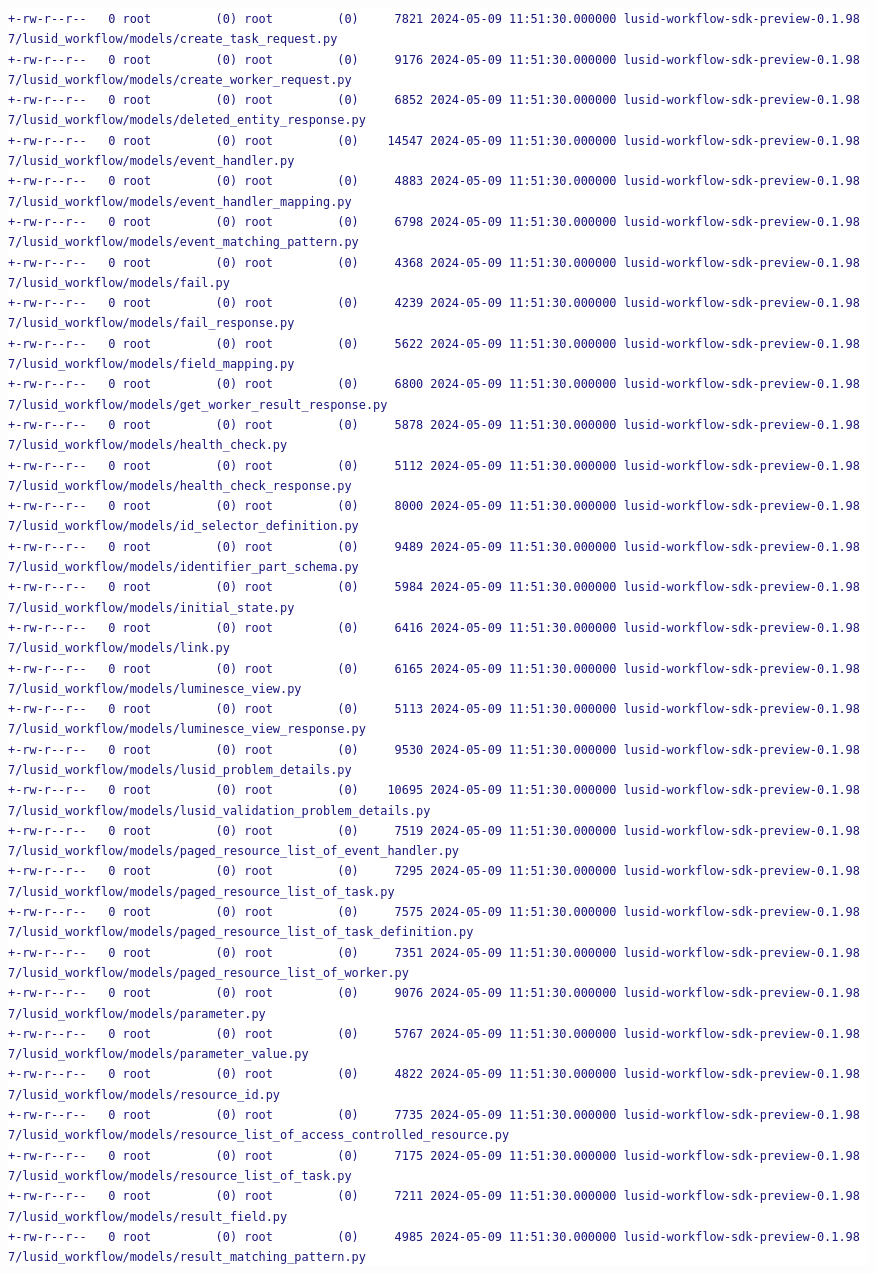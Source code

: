 ```diff
+-rw-r--r--   0 root         (0) root         (0)     7821 2024-05-09 11:51:30.000000 lusid-workflow-sdk-preview-0.1.987/lusid_workflow/models/create_task_request.py
+-rw-r--r--   0 root         (0) root         (0)     9176 2024-05-09 11:51:30.000000 lusid-workflow-sdk-preview-0.1.987/lusid_workflow/models/create_worker_request.py
+-rw-r--r--   0 root         (0) root         (0)     6852 2024-05-09 11:51:30.000000 lusid-workflow-sdk-preview-0.1.987/lusid_workflow/models/deleted_entity_response.py
+-rw-r--r--   0 root         (0) root         (0)    14547 2024-05-09 11:51:30.000000 lusid-workflow-sdk-preview-0.1.987/lusid_workflow/models/event_handler.py
+-rw-r--r--   0 root         (0) root         (0)     4883 2024-05-09 11:51:30.000000 lusid-workflow-sdk-preview-0.1.987/lusid_workflow/models/event_handler_mapping.py
+-rw-r--r--   0 root         (0) root         (0)     6798 2024-05-09 11:51:30.000000 lusid-workflow-sdk-preview-0.1.987/lusid_workflow/models/event_matching_pattern.py
+-rw-r--r--   0 root         (0) root         (0)     4368 2024-05-09 11:51:30.000000 lusid-workflow-sdk-preview-0.1.987/lusid_workflow/models/fail.py
+-rw-r--r--   0 root         (0) root         (0)     4239 2024-05-09 11:51:30.000000 lusid-workflow-sdk-preview-0.1.987/lusid_workflow/models/fail_response.py
+-rw-r--r--   0 root         (0) root         (0)     5622 2024-05-09 11:51:30.000000 lusid-workflow-sdk-preview-0.1.987/lusid_workflow/models/field_mapping.py
+-rw-r--r--   0 root         (0) root         (0)     6800 2024-05-09 11:51:30.000000 lusid-workflow-sdk-preview-0.1.987/lusid_workflow/models/get_worker_result_response.py
+-rw-r--r--   0 root         (0) root         (0)     5878 2024-05-09 11:51:30.000000 lusid-workflow-sdk-preview-0.1.987/lusid_workflow/models/health_check.py
+-rw-r--r--   0 root         (0) root         (0)     5112 2024-05-09 11:51:30.000000 lusid-workflow-sdk-preview-0.1.987/lusid_workflow/models/health_check_response.py
+-rw-r--r--   0 root         (0) root         (0)     8000 2024-05-09 11:51:30.000000 lusid-workflow-sdk-preview-0.1.987/lusid_workflow/models/id_selector_definition.py
+-rw-r--r--   0 root         (0) root         (0)     9489 2024-05-09 11:51:30.000000 lusid-workflow-sdk-preview-0.1.987/lusid_workflow/models/identifier_part_schema.py
+-rw-r--r--   0 root         (0) root         (0)     5984 2024-05-09 11:51:30.000000 lusid-workflow-sdk-preview-0.1.987/lusid_workflow/models/initial_state.py
+-rw-r--r--   0 root         (0) root         (0)     6416 2024-05-09 11:51:30.000000 lusid-workflow-sdk-preview-0.1.987/lusid_workflow/models/link.py
+-rw-r--r--   0 root         (0) root         (0)     6165 2024-05-09 11:51:30.000000 lusid-workflow-sdk-preview-0.1.987/lusid_workflow/models/luminesce_view.py
+-rw-r--r--   0 root         (0) root         (0)     5113 2024-05-09 11:51:30.000000 lusid-workflow-sdk-preview-0.1.987/lusid_workflow/models/luminesce_view_response.py
+-rw-r--r--   0 root         (0) root         (0)     9530 2024-05-09 11:51:30.000000 lusid-workflow-sdk-preview-0.1.987/lusid_workflow/models/lusid_problem_details.py
+-rw-r--r--   0 root         (0) root         (0)    10695 2024-05-09 11:51:30.000000 lusid-workflow-sdk-preview-0.1.987/lusid_workflow/models/lusid_validation_problem_details.py
+-rw-r--r--   0 root         (0) root         (0)     7519 2024-05-09 11:51:30.000000 lusid-workflow-sdk-preview-0.1.987/lusid_workflow/models/paged_resource_list_of_event_handler.py
+-rw-r--r--   0 root         (0) root         (0)     7295 2024-05-09 11:51:30.000000 lusid-workflow-sdk-preview-0.1.987/lusid_workflow/models/paged_resource_list_of_task.py
+-rw-r--r--   0 root         (0) root         (0)     7575 2024-05-09 11:51:30.000000 lusid-workflow-sdk-preview-0.1.987/lusid_workflow/models/paged_resource_list_of_task_definition.py
+-rw-r--r--   0 root         (0) root         (0)     7351 2024-05-09 11:51:30.000000 lusid-workflow-sdk-preview-0.1.987/lusid_workflow/models/paged_resource_list_of_worker.py
+-rw-r--r--   0 root         (0) root         (0)     9076 2024-05-09 11:51:30.000000 lusid-workflow-sdk-preview-0.1.987/lusid_workflow/models/parameter.py
+-rw-r--r--   0 root         (0) root         (0)     5767 2024-05-09 11:51:30.000000 lusid-workflow-sdk-preview-0.1.987/lusid_workflow/models/parameter_value.py
+-rw-r--r--   0 root         (0) root         (0)     4822 2024-05-09 11:51:30.000000 lusid-workflow-sdk-preview-0.1.987/lusid_workflow/models/resource_id.py
+-rw-r--r--   0 root         (0) root         (0)     7735 2024-05-09 11:51:30.000000 lusid-workflow-sdk-preview-0.1.987/lusid_workflow/models/resource_list_of_access_controlled_resource.py
+-rw-r--r--   0 root         (0) root         (0)     7175 2024-05-09 11:51:30.000000 lusid-workflow-sdk-preview-0.1.987/lusid_workflow/models/resource_list_of_task.py
+-rw-r--r--   0 root         (0) root         (0)     7211 2024-05-09 11:51:30.000000 lusid-workflow-sdk-preview-0.1.987/lusid_workflow/models/result_field.py
+-rw-r--r--   0 root         (0) root         (0)     4985 2024-05-09 11:51:30.000000 lusid-workflow-sdk-preview-0.1.987/lusid_workflow/models/result_matching_pattern.py
```